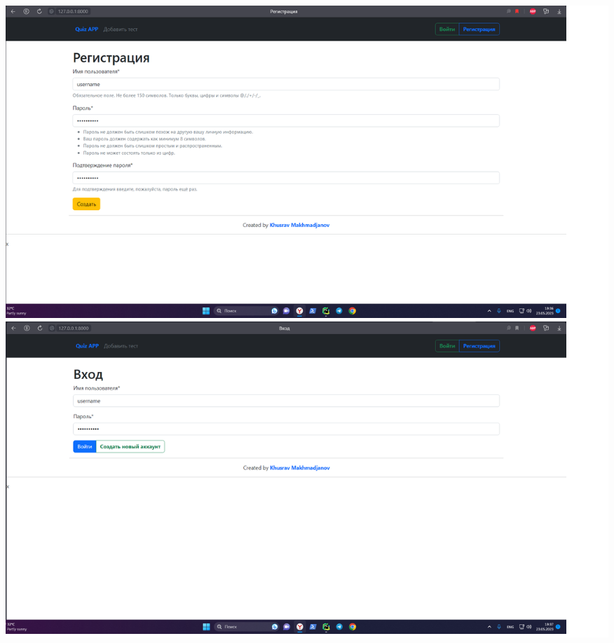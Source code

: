 <img src="quiz-app-photos/img2.png" width="800" alt="Регистрация">
<img src="quiz-app-photos/img3.png" width="800" alt="Вход">